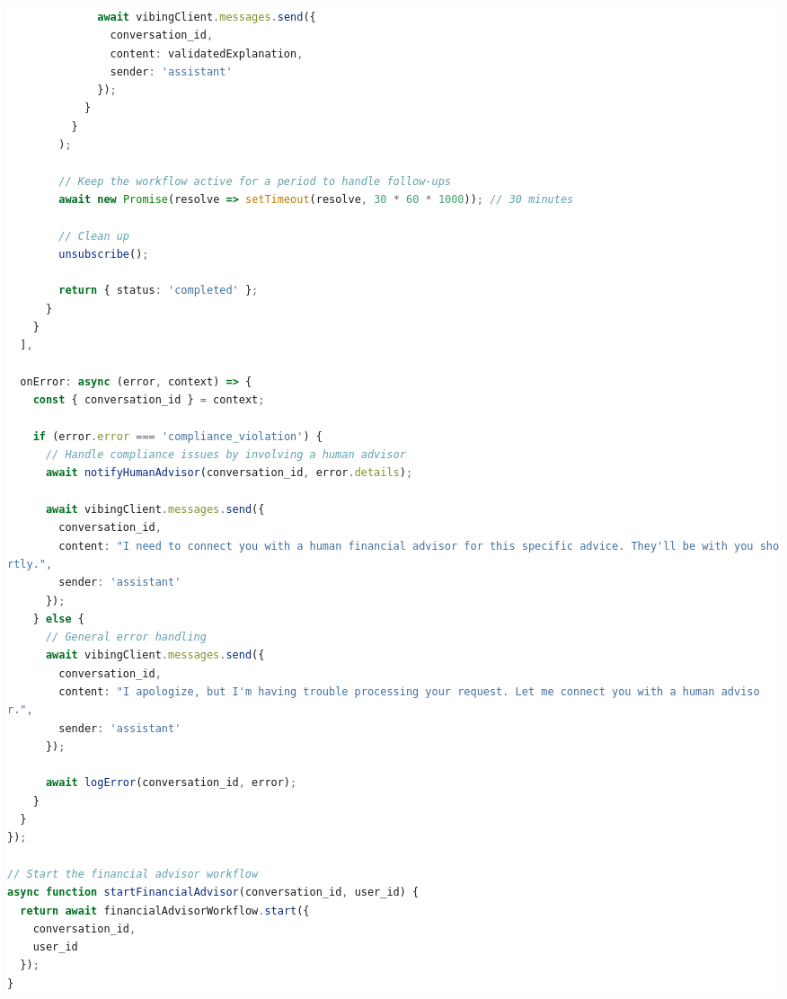 ```typescript
              await vibingClient.messages.send({
                conversation_id,
                content: validatedExplanation,
                sender: 'assistant'
              });
            }
          }
        );
        
        // Keep the workflow active for a period to handle follow-ups
        await new Promise(resolve => setTimeout(resolve, 30 * 60 * 1000)); // 30 minutes
        
        // Clean up
        unsubscribe();
        
        return { status: 'completed' };
      }
    }
  ],
  
  onError: async (error, context) => {
    const { conversation_id } = context;
    
    if (error.error === 'compliance_violation') {
      // Handle compliance issues by involving a human advisor
      await notifyHumanAdvisor(conversation_id, error.details);
      
      await vibingClient.messages.send({
        conversation_id,
        content: "I need to connect you with a human financial advisor for this specific advice. They'll be with you shortly.",
        sender: 'assistant'
      });
    } else {
      // General error handling
      await vibingClient.messages.send({
        conversation_id,
        content: "I apologize, but I'm having trouble processing your request. Let me connect you with a human advisor.",
        sender: 'assistant'
      });
      
      await logError(conversation_id, error);
    }
  }
});

// Start the financial advisor workflow
async function startFinancialAdvisor(conversation_id, user_id) {
  return await financialAdvisorWorkflow.start({
    conversation_id,
    user_id
  });
}
```
